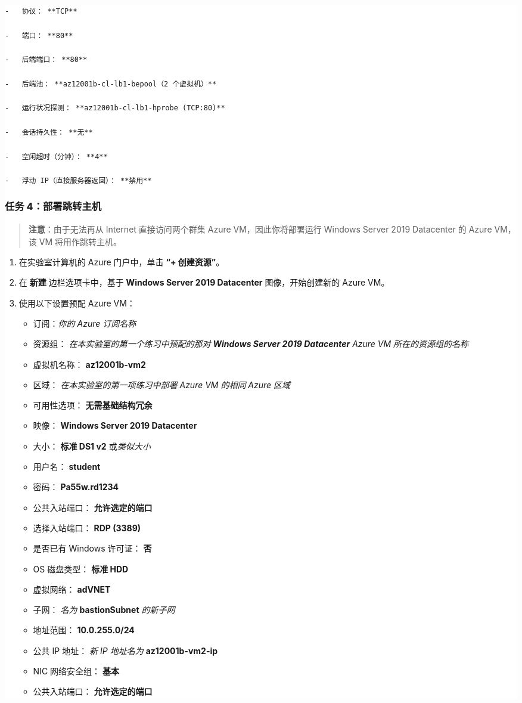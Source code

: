     -   协议： **TCP**

    -   端口： **80**

    -   后端端口： **80**

    -   后端池： **az12001b-cl-lb1-bepool（2 个虚拟机）**

    -   运行状况探测： **az12001b-cl-lb1-hprobe (TCP:80)**

    -   会话持久性： **无**

    -   空闲超时（分钟）： **4**

    -   浮动 IP（直接服务器返回）： **禁用**

### 任务 4：部署跳转主机

   > **注意**：由于无法再从 Internet 直接访问两个群集 Azure VM，因此你将部署运行 Windows Server 2019 Datacenter 的 Azure VM，该 VM 将用作跳转主机。 

1.  在实验室计算机的 Azure 门户中，单击 **“+ 创建资源”**。

1.  在 **新建** 边栏选项卡中，基于 **Windows Server 2019 Datacenter** 图像，开始创建新的 Azure VM。

1.  使用以下设置预配 Azure VM：

    -   订阅：*你的 Azure 订阅名称*

    -   资源组： *在本实验室的第一个练习中预配的那对 **Windows Server 2019 Datacenter** Azure VM 所在的资源组的名称*

    -   虚拟机名称： **az12001b-vm2**

    -   区域： *在本实验室的第一项练习中部署 Azure VM 的相同 Azure 区域*

    -   可用性选项： **无需基础结构冗余**

    -   映像： **Windows Server 2019 Datacenter**

    -   大小： **标准 DS1 v2** 或*类似大小*

    -   用户名： **student**

    -   密码： **Pa55w.rd1234**

    -   公共入站端口： **允许选定的端口**

    -   选择入站端口： **RDP (3389)**

    -   是否已有 Windows 许可证： **否**

    -   OS 磁盘类型： **标准 HDD**

    -   虚拟网络： **adVNET**

    -   子网： *名为* **bastionSubnet** *的新子网*

    -   地址范围： **10.0.255.0/24**

    -   公共 IP 地址： *新 IP 地址名为* **az12001b-vm2-ip**

    -   NIC 网络安全组： **基本**

    -   公共入站端口： **允许选定的端口**
